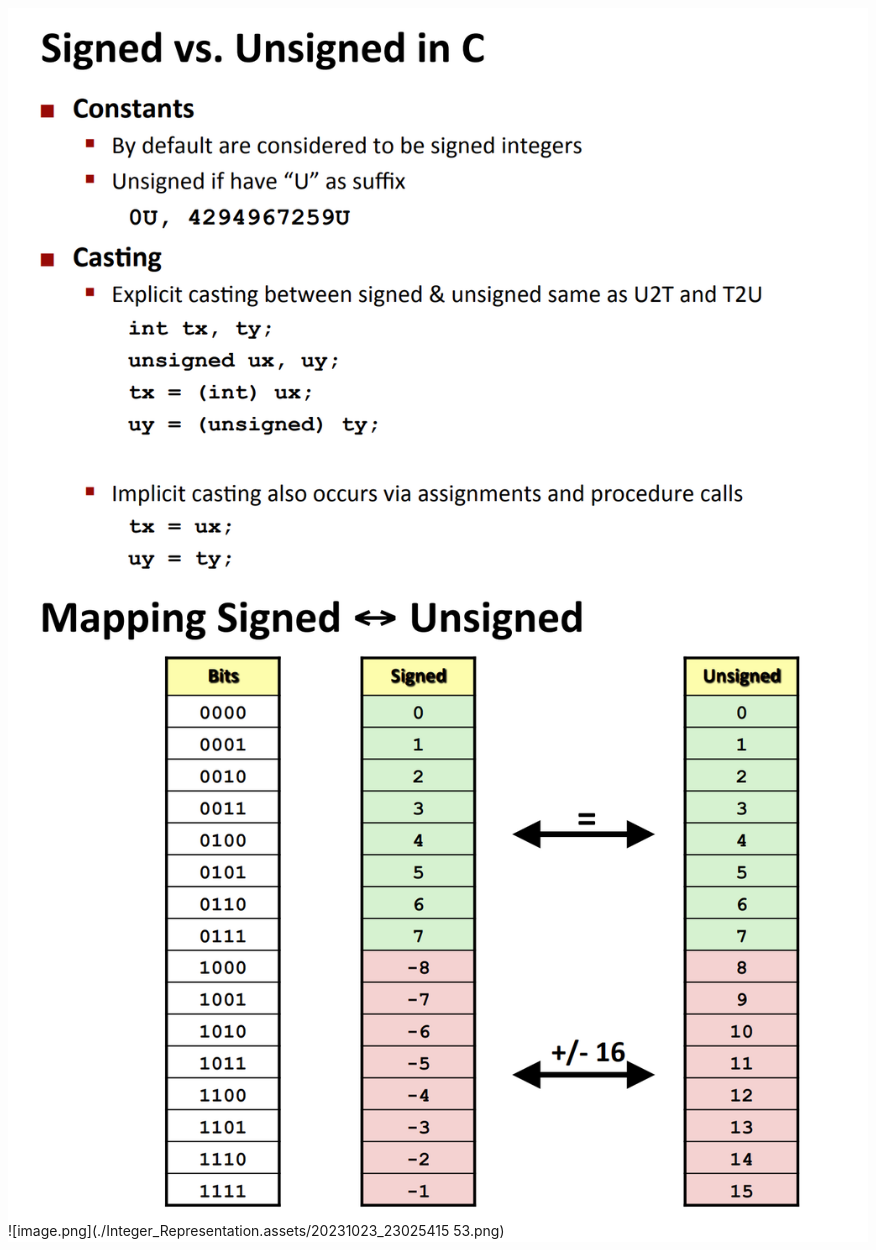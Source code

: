 >
![image.png](./Integer_Representation.assets/20231023_2302516901.png)![image.png](./Integer_Representation.assets/20231023_2302521662.png)![image.png](./Integer_Representation.assets/20231023_23025415
53.png)